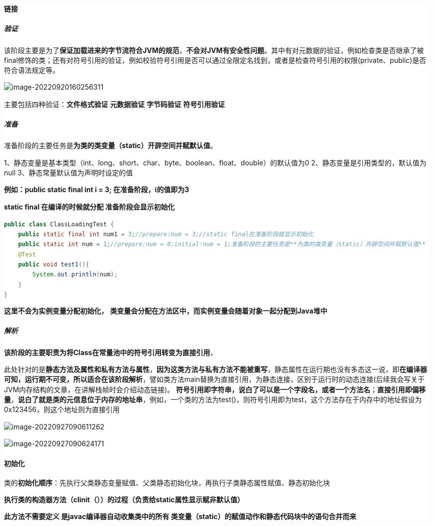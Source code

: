 #### 链接

##### 验证

该阶段主要是为了**保证加载进来的字节流符合JVM的规范**，**不会对JVM有安全性问题**。其中有对元数据的验证，例如检查类是否继承了被final修饰的类；还有对符号引用的验证，例如校验符号引用是否可以通过全限定名找到，或者是检查符号引用的权限(private、public)是否符合语法规定等。

![image-20220920160256311](https://eddie-typora-image.oss-cn-shenzhen.aliyuncs.com/typora-user-images/image-20220920160256311.png)

主要包括四种验证：**文件格式验证** **元数据验证** **字节码验证** **符号引用验证**

##### 准备

准备阶段的主要任务是**为类的类变量（static）开辟空间并赋默认值**。

1、静态变量是基本类型（int、long、short、char、byte、boolean、float、double）的默认值为0
2、静态变量是引用类型的，默认值为null
3、静态常量默认值为声明时设定的值

**例如：public static final int i = 3; 在准备阶段，i的值即为3**

**static final 在编译的时候就分配 准备阶段会显示初始化**

```java
public class ClassLoadingTest {
    public static final int num1 = 3;//prepare:num = 3;//static final在准备阶段就显示初始化
    public static int num = 1;//prepare:num = 0;initial:num = 1;准备阶段的主要任务是**为类的类变量（static）开辟空间并赋默认值**
    @Test
    public void test1(){
        System.out.println(num);
    }
}
```

**这里不会为实例变量分配初始化，** **类变量会分配在方法区中，而实例变量会随着对象一起分配到Java堆中**

##### 解析

**该阶段的主要职责为将Class在常量池中的符号引用转变为直接引用**，

此处针对的是**静态方法及属性和私有方法与属性**，**因为这类方法与私有方法不能被重写**，静态属性在运行期也没有多态这一说，即**在编译器可知，运行期不可变，所以适合在该阶段解析**，譬如类方法main替换为直接引用，为静态连接，区别于运行时的动态连接(后续我会写关于JVM内存结构的文章，在讲解栈帧时会介绍动态链接)。
**符号引用即字符串，说白了可以是一个字段名，或者一个方法名**；**直接引用即偏移量**，**说白了就是类的元信息位于内存的地址串**，例如，一个类的方法为test()，则符号引用即为test，这个方法存在于内存中的地址假设为0x123456，则这个地址则为直接引用

![image-20220927090611262](https://eddie-typora-image.oss-cn-shenzhen.aliyuncs.com/typora-user-images/image-20220927090611262.png)

![image-20220927090624171](https://eddie-typora-image.oss-cn-shenzhen.aliyuncs.com/typora-user-images/image-20220927090624171.png)

#### 初始化

类的**初始化顺序**：先执行父类静态变量赋值、父类静态初始化块，再执行子类静态属性赋值、静态初始化块

**执行类的构造器方法（clinit（））的过程（负责给static属性显示赋非默认值）**

**此方法不需要定义 是javac编译器自动收集类中的所有 类变量（static）的赋值动作和静态代码块中的语句合并而来**

